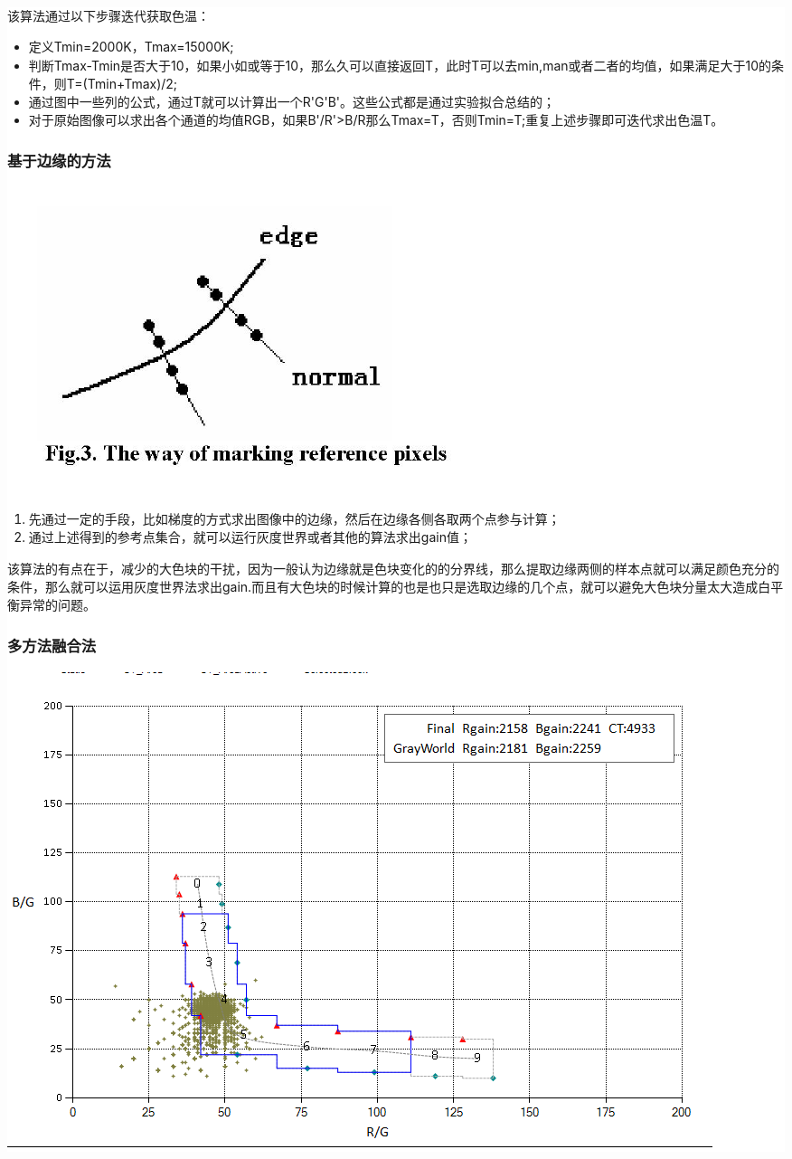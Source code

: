    该算法通过以下步骤迭代获取色温：

   - 定义Tmin=2000K，Tmax=15000K;
   - 判断Tmax-Tmin是否大于10，如果小如或等于10，那么久可以直接返回T，此时T可以去min,man或者二者的均值，如果满足大于10的条件，则T=(Tmin+Tmax)/2;
   - 通过图中一些列的公式，通过T就可以计算出一个R'G'B'。这些公式都是通过实验拟合总结的；
   - 对于原始图像可以求出各个通道的均值RGB，如果B'/R'>B/R那么Tmax=T，否则Tmin=T;重复上述步骤即可迭代求出色温T。



### 基于边缘的方法

![](images\edge.png)

1. 先通过一定的手段，比如梯度的方式求出图像中的边缘，然后在边缘各侧各取两个点参与计算；
2. 通过上述得到的参考点集合，就可以运行灰度世界或者其他的算法求出gain值；

该算法的有点在于，减少的大色块的干扰，因为一般认为边缘就是色块变化的的分界线，那么提取边缘两侧的样本点就可以满足颜色充分的条件，那么就可以运用灰度世界法求出gain.而且有大色块的时候计算的也是也只是选取边缘的几个点，就可以避免大色块分量太大造成白平衡异常的问题。

### 多方法融合法

![](images\wb.png)